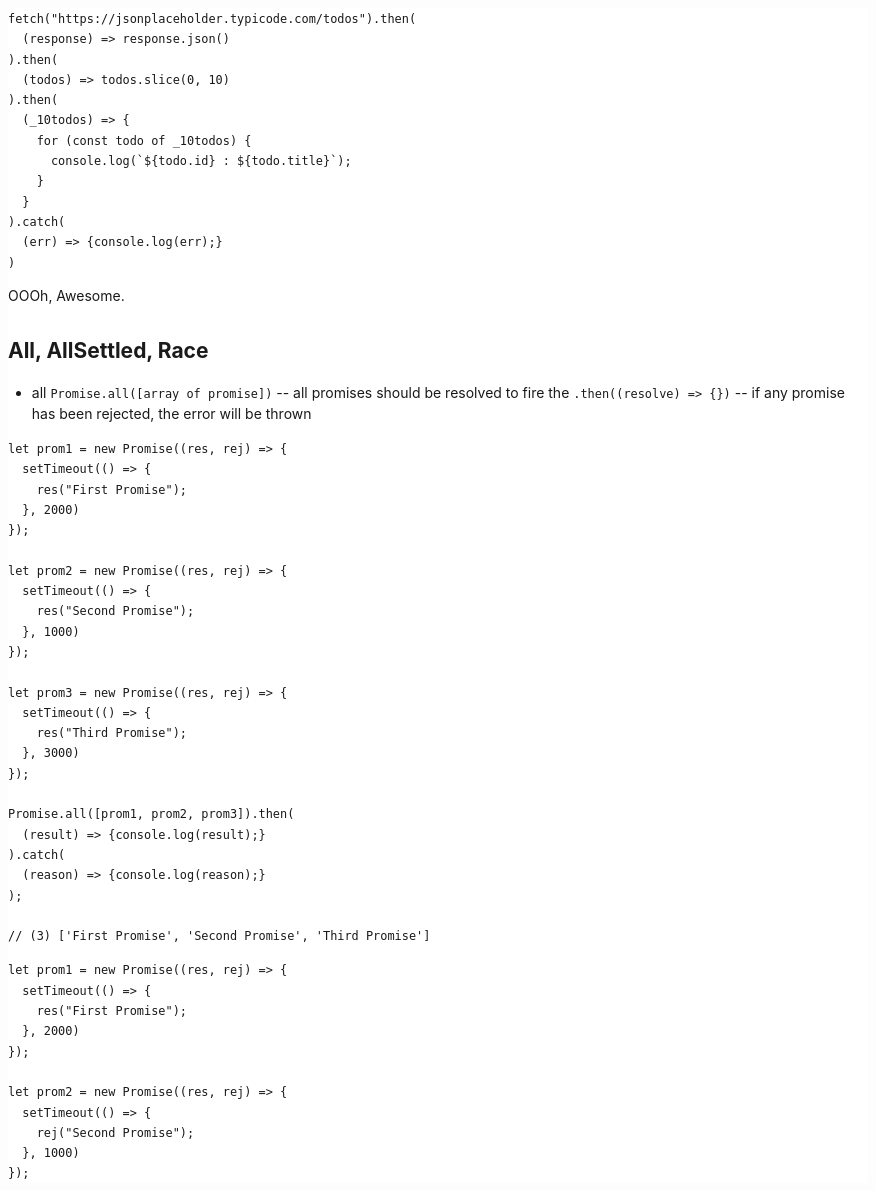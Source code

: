 ```Js
fetch("https://jsonplaceholder.typicode.com/todos").then(
  (response) => response.json()
).then(
  (todos) => todos.slice(0, 10)
).then(
  (_10todos) => {
    for (const todo of _10todos) {
      console.log(`${todo.id} : ${todo.title}`);
    }
  }
).catch(
  (err) => {console.log(err);}
)
```

OOOh, Awesome.

## All, AllSettled, Race
- all
`Promise.all([array of promise])`
-- all promises should be resolved to fire the `.then((resolve) => {})`
-- if any promise has been rejected, the error will be thrown

```Js
let prom1 = new Promise((res, rej) => {
  setTimeout(() => {
    res("First Promise");
  }, 2000)
});

let prom2 = new Promise((res, rej) => {
  setTimeout(() => {
    res("Second Promise");
  }, 1000)
});

let prom3 = new Promise((res, rej) => {
  setTimeout(() => {
    res("Third Promise");
  }, 3000)
});

Promise.all([prom1, prom2, prom3]).then(
  (result) => {console.log(result);}
).catch(
  (reason) => {console.log(reason);}
);

// (3) ['First Promise', 'Second Promise', 'Third Promise']
```

```Js
let prom1 = new Promise((res, rej) => {
  setTimeout(() => {
    res("First Promise");
  }, 2000)
});

let prom2 = new Promise((res, rej) => {
  setTimeout(() => {
    rej("Second Promise");
  }, 1000)
});

```